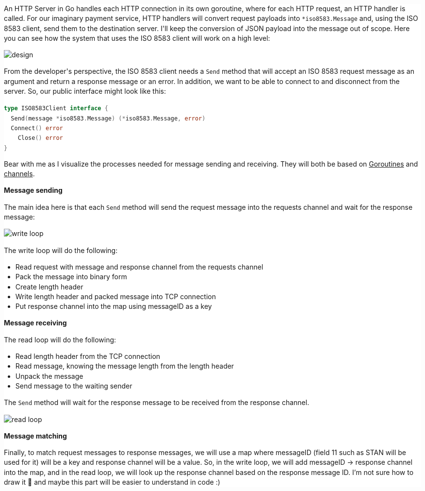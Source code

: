 An HTTP Server in Go handles each HTTP connection in its own goroutine, where for each HTTP request, an HTTP handler is called. For our imaginary payment service, HTTP handlers will convert request payloads into `*iso8583.Message` and, using the ISO 8583 client, send them to the destination server. I'll keep the conversion of JSON payload into the message out of scope. Here you can see how the system that uses the ISO 8583 client will work on a high level:

<img class="big" src="/images/iso8583-networking/design.png" alt="design"/>

From the developer's perspective, the ISO 8583 client needs a `Send` method that will accept an ISO 8583 request message as an argument and return a response message or an error. In addition, we want to be able to connect to and disconnect from the server. So, our public interface might look like this:

```go
type ISO8583Client interface {
  Send(message *iso8583.Message) (*iso8583.Message, error)
  Connect() error
	Close() error
}
```

Bear with me as I visualize the processes needed for message sending and receiving. They will both be based on [Goroutines](https://go.dev/tour/concurrency/1) and [channels](https://go.dev/tour/concurrency/2).

**Message sending**

The main idea here is that each `Send` method will send the request message into the requests channel and wait for the response message:


<img class="big" src="/images/iso8583-networking/write-loop.png" alt="write loop"/>

The write loop will do the following:

- Read request with message and response channel from the requests channel
- Pack the message into binary form
- Create length header
- Write length header and packed message into TCP connection
- Put response channel into the map using messageID as a key

**Message receiving**

The read loop will do the following:

- Read length header from the TCP connection
- Read message, knowing the message length from the length header
- Unpack the message
- Send message to the waiting sender

The `Send` method will wait for the response message to be received from the response channel.

<img class="big" src="/images/iso8583-networking/read-loop.png" alt="read loop"/>

**Message matching**

Finally, to match request messages to response messages, we will use a map where messageID (field 11 such as STAN will be used for it) will be a key and response channel will be a value. So, in the write loop, we will add messageID → response channel into the map, and in the read loop, we will look up the response channel based on the response message ID. I’m not sure how to draw it 🙈 and maybe this part will be easier to understand in code :)

